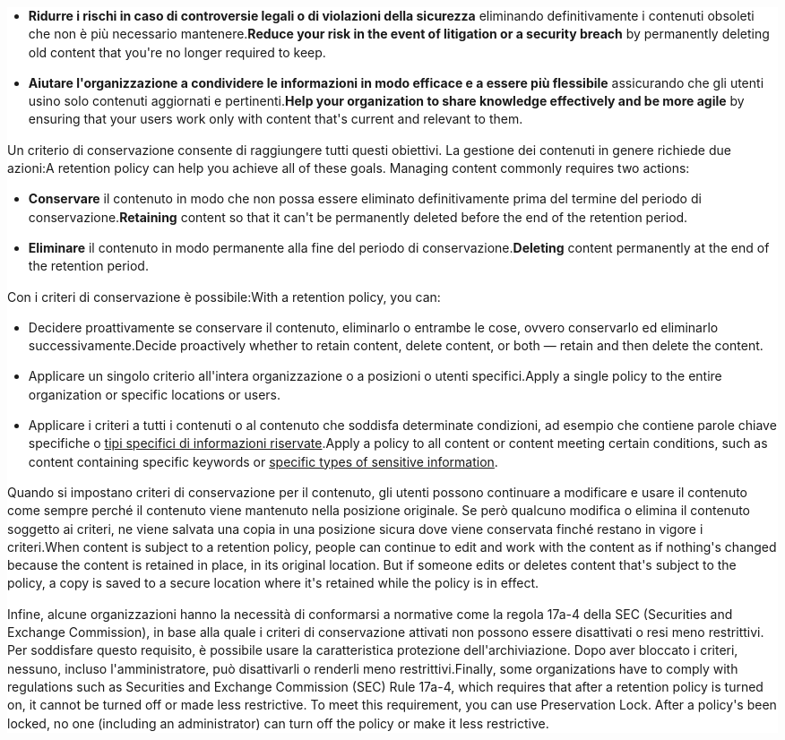 - <span data-ttu-id="43258-108">**Ridurre i rischi in caso di controversie legali o di violazioni della sicurezza** eliminando definitivamente i contenuti obsoleti che non è più necessario mantenere.</span><span class="sxs-lookup"><span data-stu-id="43258-108">**Reduce your risk in the event of litigation or a security breach** by permanently deleting old content that you're no longer required to keep.</span></span> 
    
- <span data-ttu-id="43258-109">**Aiutare l'organizzazione a condividere le informazioni in modo efficace e a essere più flessibile** assicurando che gli utenti usino solo contenuti aggiornati e pertinenti.</span><span class="sxs-lookup"><span data-stu-id="43258-109">**Help your organization to share knowledge effectively and be more agile** by ensuring that your users work only with content that's current and relevant to them.</span></span> 
    
<span data-ttu-id="43258-p102">Un criterio di conservazione consente di raggiungere tutti questi obiettivi. La gestione dei contenuti in genere richiede due azioni:</span><span class="sxs-lookup"><span data-stu-id="43258-p102">A retention policy can help you achieve all of these goals. Managing content commonly requires two actions:</span></span>
  
- <span data-ttu-id="43258-112">**Conservare** il contenuto in modo che non possa essere eliminato definitivamente prima del termine del periodo di conservazione.</span><span class="sxs-lookup"><span data-stu-id="43258-112">**Retaining** content so that it can't be permanently deleted before the end of the retention period.</span></span> 
    
- <span data-ttu-id="43258-113">**Eliminare** il contenuto in modo permanente alla fine del periodo di conservazione.</span><span class="sxs-lookup"><span data-stu-id="43258-113">**Deleting** content permanently at the end of the retention period.</span></span> 
    
<span data-ttu-id="43258-114">Con i criteri di conservazione è possibile:</span><span class="sxs-lookup"><span data-stu-id="43258-114">With a retention policy, you can:</span></span>
  
- <span data-ttu-id="43258-115">Decidere proattivamente se conservare il contenuto, eliminarlo o entrambe le cose, ovvero conservarlo ed eliminarlo successivamente.</span><span class="sxs-lookup"><span data-stu-id="43258-115">Decide proactively whether to retain content, delete content, or both — retain and then delete the content.</span></span>
    
- <span data-ttu-id="43258-116">Applicare un singolo criterio all'intera organizzazione o a posizioni o utenti specifici.</span><span class="sxs-lookup"><span data-stu-id="43258-116">Apply a single policy to the entire organization or specific locations or users.</span></span>
    
- <span data-ttu-id="43258-117">Applicare i criteri a tutti i contenuti o al contenuto che soddisfa determinate condizioni, ad esempio che contiene parole chiave specifiche o [tipi specifici di informazioni riservate](what-the-sensitive-information-types-look-for.md).</span><span class="sxs-lookup"><span data-stu-id="43258-117">Apply a policy to all content or content meeting certain conditions, such as content containing specific keywords or [specific types of sensitive information](what-the-sensitive-information-types-look-for.md).</span></span>
    
<span data-ttu-id="43258-p103">Quando si impostano criteri di conservazione per il contenuto, gli utenti possono continuare a modificare e usare il contenuto come sempre perché il contenuto viene mantenuto nella posizione originale. Se però qualcuno modifica o elimina il contenuto soggetto ai criteri, ne viene salvata una copia in una posizione sicura dove viene conservata finché restano in vigore i criteri.</span><span class="sxs-lookup"><span data-stu-id="43258-p103">When content is subject to a retention policy, people can continue to edit and work with the content as if nothing's changed because the content is retained in place, in its original location. But if someone edits or deletes content that's subject to the policy, a copy is saved to a secure location where it's retained while the policy is in effect.</span></span>
  
<span data-ttu-id="43258-p104">Infine, alcune organizzazioni hanno la necessità di conformarsi a normative come la regola 17a-4 della SEC (Securities and Exchange Commission), in base alla quale i criteri di conservazione attivati non possono essere disattivati o resi meno restrittivi. Per soddisfare questo requisito, è possibile usare la caratteristica protezione dell'archiviazione. Dopo aver bloccato i criteri, nessuno, incluso l'amministratore, può disattivarli o renderli meno restrittivi.</span><span class="sxs-lookup"><span data-stu-id="43258-p104">Finally, some organizations have to comply with regulations such as Securities and Exchange Commission (SEC) Rule 17a-4, which requires that after a retention policy is turned on, it cannot be turned off or made less restrictive. To meet this requirement, you can use Preservation Lock. After a policy's been locked, no one (including an administrator) can turn off the policy or make it less restrictive.</span></span>
  
